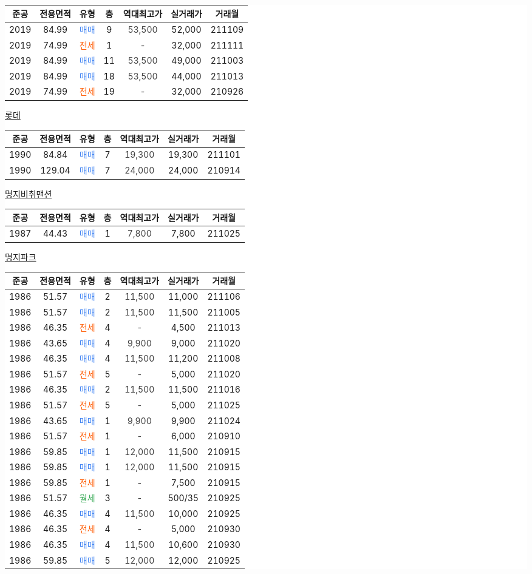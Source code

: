 |준공|전용면적|유형|층|역대최고가|실거래가|거래월|
|:---:|:---:|:---:|:---:|:---:|:---:|:---:|
|2019|84.99|<span style="color:#4285f3">매매</span>|9|<span style="color:#444444">53,500</span>|52,000|211109|
|2019|74.99|<span style="color:#ff5a00">전세</span>|1|<span style="color:#444444">-</span>|32,000|211111|
|2019|84.99|<span style="color:#4285f3">매매</span>|11|<span style="color:#444444">53,500</span>|49,000|211003|
|2019|84.99|<span style="color:#4285f3">매매</span>|18|<span style="color:#444444">53,500</span>|44,000|211013|
|2019|74.99|<span style="color:#ff5a00">전세</span>|19|<span style="color:#444444">-</span>|32,000|210926|

[롯데](https://search.naver.com/search.naver?query=%EA%B2%BD%EC%83%81%EB%B6%81%EB%8F%84+%ED%8F%AC%ED%95%AD%EC%8B%9C+%EB%B6%81%EA%B5%AC+%EB%91%90%ED%98%B8%EB%8F%99+%EB%A1%AF%EB%8D%B0)

|준공|전용면적|유형|층|역대최고가|실거래가|거래월|
|:---:|:---:|:---:|:---:|:---:|:---:|:---:|
|1990|84.84|<span style="color:#4285f3">매매</span>|7|<span style="color:#444444">19,300</span>|19,300|211101|
|1990|129.04|<span style="color:#4285f3">매매</span>|7|<span style="color:#444444">24,000</span>|24,000|210914|

[명지비취맨션](https://search.naver.com/search.naver?query=%EA%B2%BD%EC%83%81%EB%B6%81%EB%8F%84+%ED%8F%AC%ED%95%AD%EC%8B%9C+%EB%B6%81%EA%B5%AC+%EB%91%90%ED%98%B8%EB%8F%99+%EB%AA%85%EC%A7%80%EB%B9%84%EC%B7%A8%EB%A7%A8%EC%85%98)

|준공|전용면적|유형|층|역대최고가|실거래가|거래월|
|:---:|:---:|:---:|:---:|:---:|:---:|:---:|
|1987|44.43|<span style="color:#4285f3">매매</span>|1|<span style="color:#444444">7,800</span>|7,800|211025|

[명지파크](https://search.naver.com/search.naver?query=%EA%B2%BD%EC%83%81%EB%B6%81%EB%8F%84+%ED%8F%AC%ED%95%AD%EC%8B%9C+%EB%B6%81%EA%B5%AC+%EB%91%90%ED%98%B8%EB%8F%99+%EB%AA%85%EC%A7%80%ED%8C%8C%ED%81%AC)

|준공|전용면적|유형|층|역대최고가|실거래가|거래월|
|:---:|:---:|:---:|:---:|:---:|:---:|:---:|
|1986|51.57|<span style="color:#4285f3">매매</span>|2|<span style="color:#444444">11,500</span>|11,000|211106|
|1986|51.57|<span style="color:#4285f3">매매</span>|2|<span style="color:#444444">11,500</span>|11,500|211005|
|1986|46.35|<span style="color:#ff5a00">전세</span>|4|<span style="color:#444444">-</span>|4,500|211013|
|1986|43.65|<span style="color:#4285f3">매매</span>|4|<span style="color:#444444">9,900</span>|9,000|211020|
|1986|46.35|<span style="color:#4285f3">매매</span>|4|<span style="color:#444444">11,500</span>|11,200|211008|
|1986|51.57|<span style="color:#ff5a00">전세</span>|5|<span style="color:#444444">-</span>|5,000|211020|
|1986|46.35|<span style="color:#4285f3">매매</span>|2|<span style="color:#444444">11,500</span>|11,500|211016|
|1986|51.57|<span style="color:#ff5a00">전세</span>|5|<span style="color:#444444">-</span>|5,000|211025|
|1986|43.65|<span style="color:#4285f3">매매</span>|1|<span style="color:#444444">9,900</span>|9,900|211024|
|1986|51.57|<span style="color:#ff5a00">전세</span>|1|<span style="color:#444444">-</span>|6,000|210910|
|1986|59.85|<span style="color:#4285f3">매매</span>|1|<span style="color:#444444">12,000</span>|11,500|210915|
|1986|59.85|<span style="color:#4285f3">매매</span>|1|<span style="color:#444444">12,000</span>|11,500|210915|
|1986|59.85|<span style="color:#ff5a00">전세</span>|1|<span style="color:#444444">-</span>|7,500|210915|
|1986|51.57|<span style="color:#34a853">월세</span>|3|<span style="color:#444444">-</span>|500/35|210925|
|1986|46.35|<span style="color:#4285f3">매매</span>|4|<span style="color:#444444">11,500</span>|10,000|210925|
|1986|46.35|<span style="color:#ff5a00">전세</span>|4|<span style="color:#444444">-</span>|5,000|210930|
|1986|46.35|<span style="color:#4285f3">매매</span>|4|<span style="color:#444444">11,500</span>|10,600|210930|
|1986|59.85|<span style="color:#4285f3">매매</span>|5|<span style="color:#444444">12,000</span>|12,000|210925|